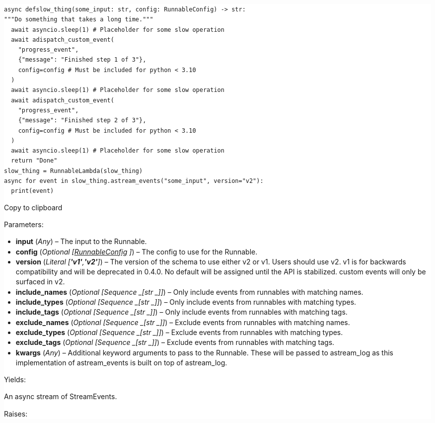 ```
async defslow_thing(some_input: str, config: RunnableConfig) -> str:
"""Do something that takes a long time."""
  await asyncio.sleep(1) # Placeholder for some slow operation
  await adispatch_custom_event(
    "progress_event",
    {"message": "Finished step 1 of 3"},
    config=config # Must be included for python < 3.10
  )
  await asyncio.sleep(1) # Placeholder for some slow operation
  await adispatch_custom_event(
    "progress_event",
    {"message": "Finished step 2 of 3"},
    config=config # Must be included for python < 3.10
  )
  await asyncio.sleep(1) # Placeholder for some slow operation
  return "Done"
slow_thing = RunnableLambda(slow_thing)
async for event in slow_thing.astream_events("some_input", version="v2"):
  print(event)

```
Copy to clipboard 

Parameters:
    
  * **input** (_Any_) – The input to the Runnable.
  * **config** (_Optional_ _[_[_RunnableConfig_](https://python.langchain.com/api_reference/core/runnables/langchain_core.runnables.config.RunnableConfig.html#langchain_core.runnables.config.RunnableConfig "langchain_core.runnables.config.RunnableConfig") _]_) – The config to use for the Runnable.
  * **version** (_Literal_ _[__'v1'__,__'v2'__]_) – The version of the schema to use either v2 or v1. Users should use v2. v1 is for backwards compatibility and will be deprecated in 0.4.0. No default will be assigned until the API is stabilized. custom events will only be surfaced in v2.
  * **include_names** (_Optional_ _[__Sequence_ _[__str_ _]__]_) – Only include events from runnables with matching names.
  * **include_types** (_Optional_ _[__Sequence_ _[__str_ _]__]_) – Only include events from runnables with matching types.
  * **include_tags** (_Optional_ _[__Sequence_ _[__str_ _]__]_) – Only include events from runnables with matching tags.
  * **exclude_names** (_Optional_ _[__Sequence_ _[__str_ _]__]_) – Exclude events from runnables with matching names.
  * **exclude_types** (_Optional_ _[__Sequence_ _[__str_ _]__]_) – Exclude events from runnables with matching types.
  * **exclude_tags** (_Optional_ _[__Sequence_ _[__str_ _]__]_) – Exclude events from runnables with matching tags.
  * **kwargs** (_Any_) – Additional keyword arguments to pass to the Runnable. These will be passed to astream_log as this implementation of astream_events is built on top of astream_log.



Yields:
    
An async stream of StreamEvents. 

Raises:
    